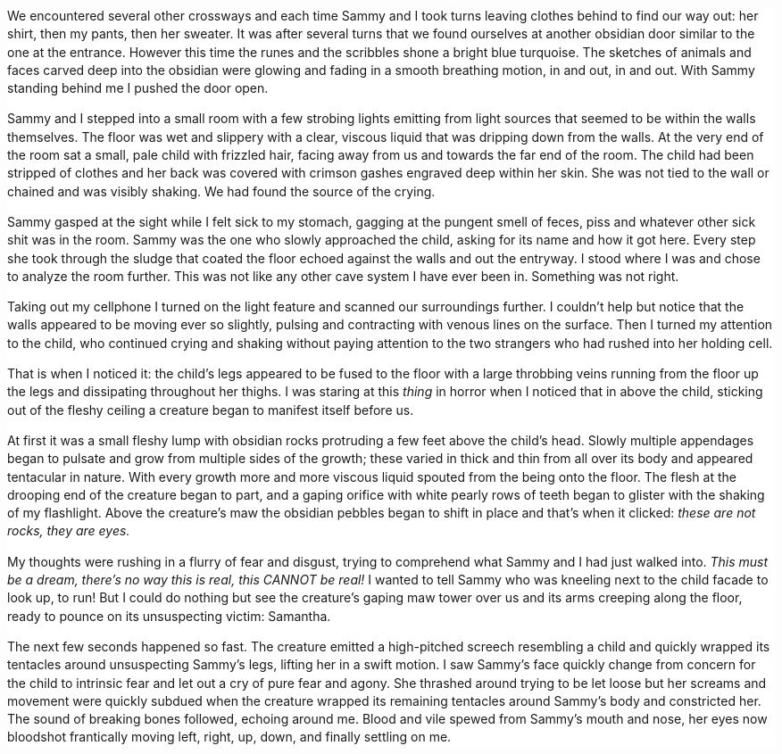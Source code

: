 
  
We encountered several other crossways and each time Sammy and I took turns leaving clothes behind to find our way out: her shirt, then my pants, then her sweater. It was after several turns that we found ourselves at another obsidian door similar to the one at the entrance. However this time the runes and the scribbles shone a bright blue turquoise. The sketches of animals and faces carved deep into the obsidian were glowing and fading in a smooth breathing motion, in and out, in and out. With Sammy standing behind me I pushed the door open. 


  
Sammy and I stepped into a small room with a few strobing lights emitting from light sources that seemed to be within the walls themselves. The floor was wet and slippery with a clear, viscous liquid that was dripping down from the walls. At the very end of the room sat a small, pale child with frizzled hair, facing away from us and towards the far end of the room. The child had been stripped of clothes and her back was covered with crimson gashes engraved deep within her skin. She was not tied to the wall or chained and was visibly shaking. We had found the source of the crying. 


  
Sammy gasped at the sight while I felt sick to my stomach, gagging at the pungent smell of feces, piss and whatever other sick shit was in the room. Sammy was the one who slowly approached the child, asking for its name and how it got here. Every step she took through the sludge that coated the floor echoed against the walls and out the entryway. I stood where I was and chose to analyze the room further. This was not like any other cave system I have ever been in. Something was not right. 


  
Taking out my cellphone I turned on the light feature and scanned our surroundings further. I couldn’t help but notice that the walls appeared to be moving ever so slightly, pulsing and contracting with venous lines on the surface. Then I turned my attention to the child, who continued crying and shaking without paying attention to the two strangers who had rushed into her holding cell. 


  
That is when I noticed it: the child’s legs appeared to be fused to the floor with a large throbbing veins running from the floor up the legs and dissipating throughout her thighs. I was staring at this *thing* in horror when I noticed that in above the child, sticking out of the fleshy ceiling a creature began to manifest itself before us. 


  
At first it was a small fleshy lump with obsidian rocks protruding a few feet above the child’s head. Slowly multiple appendages began to pulsate and grow from multiple sides of the growth; these varied in thick and thin from all over its body and appeared tentacular in nature. With every growth more and more viscous liquid spouted from the being onto the floor. The flesh at the drooping end of the creature began to part, and a gaping orifice with white pearly rows of teeth began to glister with the shaking of my flashlight. Above the creature’s maw the obsidian pebbles began to shift in place and that’s when it clicked: *these are not rocks, they are eyes.* 


  
My thoughts were rushing in a flurry of fear and disgust, trying to comprehend what Sammy and I had just walked into. *This must be a dream, there’s no way this is real, this CANNOT be real!* I wanted to tell Sammy who was kneeling next to the child facade to look up, to run! But I could do nothing but see the creature’s gaping maw tower over us and its arms creeping along the floor, ready to pounce on its unsuspecting victim: Samantha.


  
The next few seconds happened so fast. The creature emitted a high-pitched screech resembling a child and quickly wrapped its tentacles around unsuspecting Sammy’s legs, lifting her in a swift motion. I saw Sammy’s face quickly change from concern for the child to intrinsic fear and let out a cry of pure fear and agony. She thrashed around trying to be let loose but her screams and movement were quickly subdued when the creature wrapped its remaining tentacles around Sammy’s body and constricted her. The sound of breaking bones followed, echoing around me. Blood and vile spewed from Sammy’s mouth and nose, her eyes now bloodshot frantically moving left, right, up, down, and finally settling on me.
